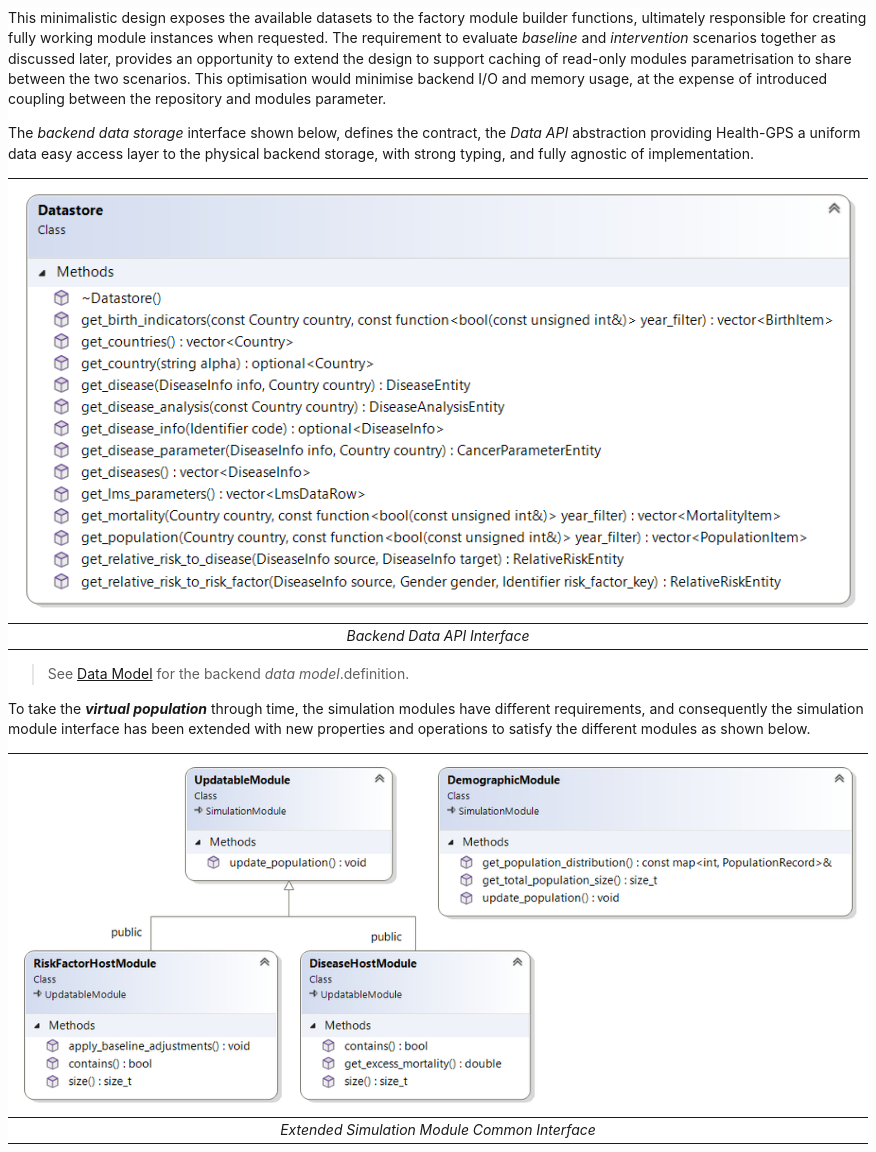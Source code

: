 This minimalistic design exposes the available datasets to the factory module builder functions, ultimately responsible for creating fully working module instances when requested. The requirement to evaluate *baseline* and *intervention* scenarios together as discussed later, provides an opportunity to extend the design to support caching of read-only modules parametrisation to share between the two scenarios. This optimisation would minimise backend I/O and memory usage, at the expense of introduced coupling between the repository and modules parameter.

The *backend data storage* interface shown below, defines the contract, the *Data API* abstraction providing Health-GPS a uniform data easy access layer to the physical backend storage, with strong typing, and fully agnostic of implementation.

| ![Health-GPS Data API](images/data_api.png) |
|:-------------------------------------------:|
|        *Backend Data API Interface*         |

> See [Data Model](datamodel) for the backend *data model*.definition.

To take the ***virtual population*** through time, the simulation modules have different requirements, and consequently the simulation module interface has been extended with new properties and operations to satisfy the different modules as shown below.

| ![Health-GPS Extended Module Interface](images/module_interface_ex.png) |
|:-----------------------------------------------------------------------:|
|              *Extended Simulation Module Common Interface*              |
